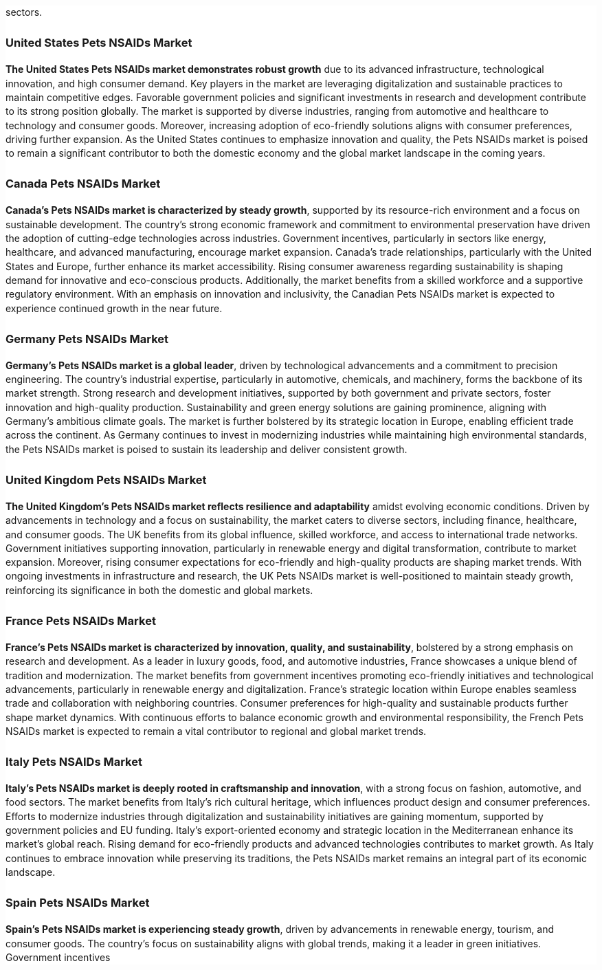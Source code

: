 sectors.</span></em></p></blockquote><h3><strong>United States Pets NSAIDs Market</strong></h3><p><strong>The United States Pets NSAIDs market demonstrates robust growth</strong> due to its advanced infrastructure, technological innovation, and high consumer demand. Key players in the market are leveraging digitalization and sustainable practices to maintain competitive edges. Favorable government policies and significant investments in research and development contribute to its strong position globally. The market is supported by diverse industries, ranging from automotive and healthcare to technology and consumer goods. Moreover, increasing adoption of eco-friendly solutions aligns with consumer preferences, driving further expansion. As the United States continues to emphasize innovation and quality, the Pets NSAIDs market is poised to remain a significant contributor to both the domestic economy and the global market landscape in the coming years.</p><h3><strong>Canada Pets NSAIDs Market</strong></h3><p><strong>Canada&rsquo;s Pets NSAIDs market is characterized by steady growth</strong>, supported by its resource-rich environment and a focus on sustainable development. The country&rsquo;s strong economic framework and commitment to environmental preservation have driven the adoption of cutting-edge technologies across industries. Government incentives, particularly in sectors like energy, healthcare, and advanced manufacturing, encourage market expansion. Canada&rsquo;s trade relationships, particularly with the United States and Europe, further enhance its market accessibility. Rising consumer awareness regarding sustainability is shaping demand for innovative and eco-conscious products. Additionally, the market benefits from a skilled workforce and a supportive regulatory environment. With an emphasis on innovation and inclusivity, the Canadian Pets NSAIDs market is expected to experience continued growth in the near future.</p><h3><strong>Germany Pets NSAIDs Market</strong></h3><p><strong>Germany&rsquo;s Pets NSAIDs market is a global leader</strong>, driven by technological advancements and a commitment to precision engineering. The country&rsquo;s industrial expertise, particularly in automotive, chemicals, and machinery, forms the backbone of its market strength. Strong research and development initiatives, supported by both government and private sectors, foster innovation and high-quality production. Sustainability and green energy solutions are gaining prominence, aligning with Germany&rsquo;s ambitious climate goals. The market is further bolstered by its strategic location in Europe, enabling efficient trade across the continent. As Germany continues to invest in modernizing industries while maintaining high environmental standards, the Pets NSAIDs market is poised to sustain its leadership and deliver consistent growth.</p><h3><strong>United Kingdom Pets NSAIDs Market</strong></h3><p><strong>The United Kingdom&rsquo;s Pets NSAIDs market reflects resilience and adaptability</strong> amidst evolving economic conditions. Driven by advancements in technology and a focus on sustainability, the market caters to diverse sectors, including finance, healthcare, and consumer goods. The UK benefits from its global influence, skilled workforce, and access to international trade networks. Government initiatives supporting innovation, particularly in renewable energy and digital transformation, contribute to market expansion. Moreover, rising consumer expectations for eco-friendly and high-quality products are shaping market trends. With ongoing investments in infrastructure and research, the UK Pets NSAIDs market is well-positioned to maintain steady growth, reinforcing its significance in both the domestic and global markets.</p><h3><strong>France Pets NSAIDs Market</strong></h3><p><strong>France&rsquo;s Pets NSAIDs market is characterized by innovation, quality, and sustainability</strong>, bolstered by a strong emphasis on research and development. As a leader in luxury goods, food, and automotive industries, France showcases a unique blend of tradition and modernization. The market benefits from government incentives promoting eco-friendly initiatives and technological advancements, particularly in renewable energy and digitalization. France&rsquo;s strategic location within Europe enables seamless trade and collaboration with neighboring countries. Consumer preferences for high-quality and sustainable products further shape market dynamics. With continuous efforts to balance economic growth and environmental responsibility, the French Pets NSAIDs market is expected to remain a vital contributor to regional and global market trends.</p><h3><strong>Italy Pets NSAIDs Market</strong></h3><p><strong>Italy&rsquo;s Pets NSAIDs market is deeply rooted in craftsmanship and innovation</strong>, with a strong focus on fashion, automotive, and food sectors. The market benefits from Italy&rsquo;s rich cultural heritage, which influences product design and consumer preferences. Efforts to modernize industries through digitalization and sustainability initiatives are gaining momentum, supported by government policies and EU funding. Italy&rsquo;s export-oriented economy and strategic location in the Mediterranean enhance its market&rsquo;s global reach. Rising demand for eco-friendly products and advanced technologies contributes to market growth. As Italy continues to embrace innovation while preserving its traditions, the Pets NSAIDs market remains an integral part of its economic landscape.</p><h3><strong>Spain Pets NSAIDs Market</strong></h3><p><strong>Spain&rsquo;s Pets NSAIDs market is experiencing steady growth</strong>, driven by advancements in renewable energy, tourism, and consumer goods. The country&rsquo;s focus on sustainability aligns with global trends, making it a leader in green initiatives. Government incentives